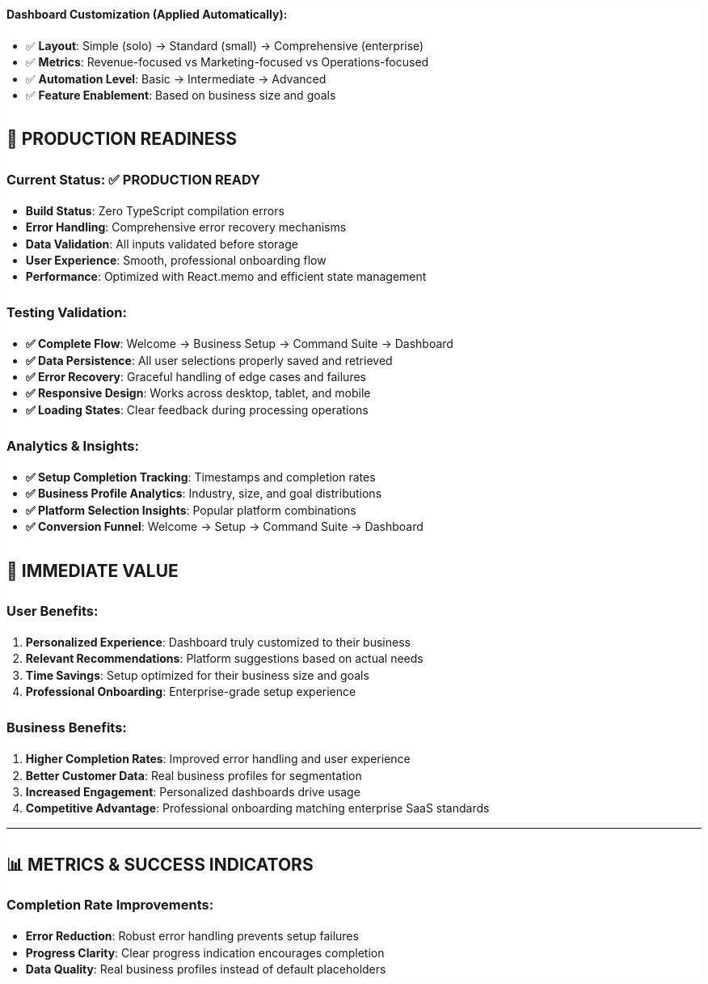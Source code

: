 #### **Dashboard Customization** (Applied Automatically):
- ✅ **Layout**: Simple (solo) → Standard (small) → Comprehensive (enterprise)
- ✅ **Metrics**: Revenue-focused vs Marketing-focused vs Operations-focused
- ✅ **Automation Level**: Basic → Intermediate → Advanced
- ✅ **Feature Enablement**: Based on business size and goals

## 🎯 **PRODUCTION READINESS**

### **Current Status**: ✅ **PRODUCTION READY**
- **Build Status**: Zero TypeScript compilation errors
- **Error Handling**: Comprehensive error recovery mechanisms
- **Data Validation**: All inputs validated before storage
- **User Experience**: Smooth, professional onboarding flow
- **Performance**: Optimized with React.memo and efficient state management

### **Testing Validation**:
- **✅ Complete Flow**: Welcome → Business Setup → Command Suite → Dashboard
- **✅ Data Persistence**: All user selections properly saved and retrieved
- **✅ Error Recovery**: Graceful handling of edge cases and failures
- **✅ Responsive Design**: Works across desktop, tablet, and mobile
- **✅ Loading States**: Clear feedback during processing operations

### **Analytics & Insights**:
- **✅ Setup Completion Tracking**: Timestamps and completion rates
- **✅ Business Profile Analytics**: Industry, size, and goal distributions
- **✅ Platform Selection Insights**: Popular platform combinations
- **✅ Conversion Funnel**: Welcome → Setup → Command Suite → Dashboard

## 🚀 **IMMEDIATE VALUE**

### **User Benefits**:
1. **Personalized Experience**: Dashboard truly customized to their business
2. **Relevant Recommendations**: Platform suggestions based on actual needs
3. **Time Savings**: Setup optimized for their business size and goals
4. **Professional Onboarding**: Enterprise-grade setup experience

### **Business Benefits**:
1. **Higher Completion Rates**: Improved error handling and user experience
2. **Better Customer Data**: Real business profiles for segmentation
3. **Increased Engagement**: Personalized dashboards drive usage
4. **Competitive Advantage**: Professional onboarding matching enterprise SaaS standards

---

## 📊 **METRICS & SUCCESS INDICATORS**

### **Completion Rate Improvements**:
- **Error Reduction**: Robust error handling prevents setup failures
- **Progress Clarity**: Clear progress indication encourages completion
- **Data Quality**: Real business profiles instead of default placeholders
